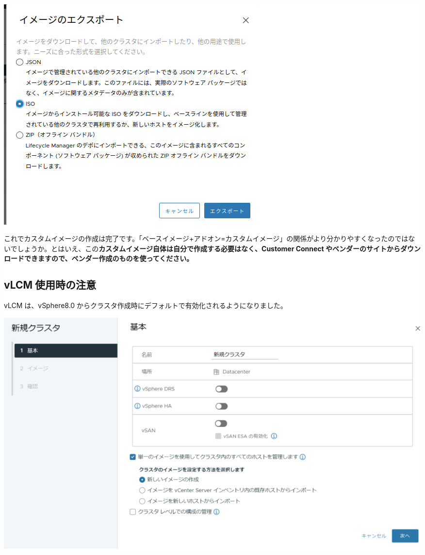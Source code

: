 [![](images/image-9.png)](images/image-9.png)

これでカスタムイメージの作成は完了です。「ベースイメージ+アドオン=カスタムイメージ」の関係がより分かりやすくなったのではないでしょうか。とはいえ、この**カスタムイメージ自体は自分で作成する必要はなく、Customer Connect やベンダーのサイトからダウンロードできますので、ベンダー作成のものを使ってください。**

## vLCM 使用時の注意

vLCM は、vSphere8.0 からクラスタ作成時にデフォルトで有効化されるようになりました。

[![](images/image-10-1024x567.png)](images/image-10-1024x567.png)
